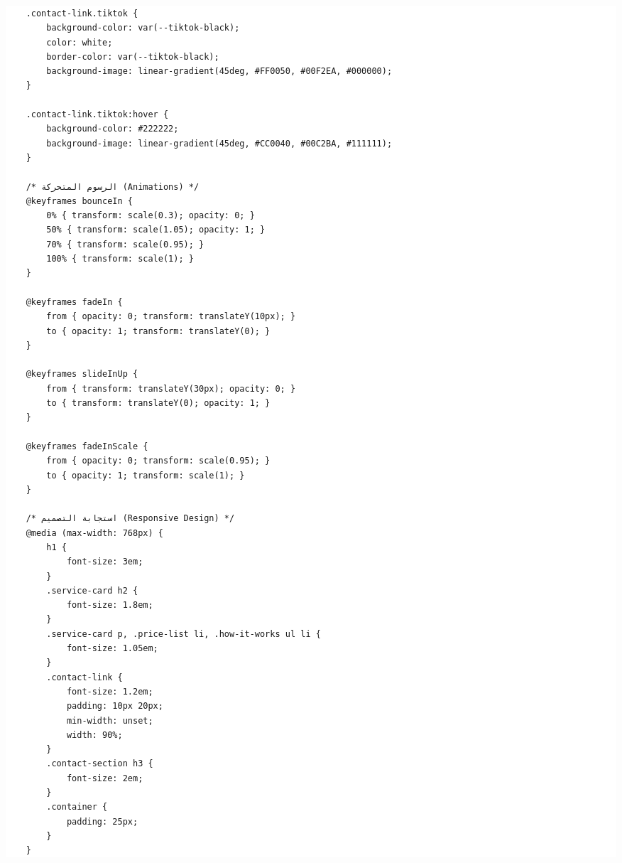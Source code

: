         .contact-link.tiktok {
            background-color: var(--tiktok-black);
            color: white;
            border-color: var(--tiktok-black);
            background-image: linear-gradient(45deg, #FF0050, #00F2EA, #000000);
        }

        .contact-link.tiktok:hover {
            background-color: #222222;
            background-image: linear-gradient(45deg, #CC0040, #00C2BA, #111111);
        }

        /* الرسوم المتحركة (Animations) */
        @keyframes bounceIn {
            0% { transform: scale(0.3); opacity: 0; }
            50% { transform: scale(1.05); opacity: 1; }
            70% { transform: scale(0.95); }
            100% { transform: scale(1); }
        }

        @keyframes fadeIn {
            from { opacity: 0; transform: translateY(10px); }
            to { opacity: 1; transform: translateY(0); }
        }

        @keyframes slideInUp {
            from { transform: translateY(30px); opacity: 0; }
            to { transform: translateY(0); opacity: 1; }
        }

        @keyframes fadeInScale {
            from { opacity: 0; transform: scale(0.95); }
            to { opacity: 1; transform: scale(1); }
        }

        /* استجابة التصميم (Responsive Design) */
        @media (max-width: 768px) {
            h1 {
                font-size: 3em;
            }
            .service-card h2 {
                font-size: 1.8em;
            }
            .service-card p, .price-list li, .how-it-works ul li {
                font-size: 1.05em;
            }
            .contact-link {
                font-size: 1.2em;
                padding: 10px 20px;
                min-width: unset;
                width: 90%;
            }
            .contact-section h3 {
                font-size: 2em;
            }
            .container {
                padding: 25px;
            }
        }
